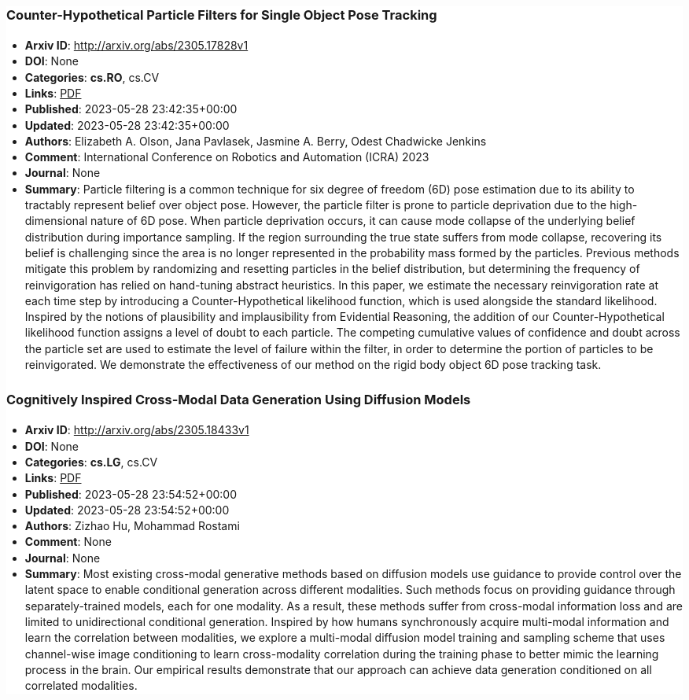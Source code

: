 

### Counter-Hypothetical Particle Filters for Single Object Pose Tracking
- **Arxiv ID**: http://arxiv.org/abs/2305.17828v1
- **DOI**: None
- **Categories**: **cs.RO**, cs.CV
- **Links**: [PDF](http://arxiv.org/pdf/2305.17828v1)
- **Published**: 2023-05-28 23:42:35+00:00
- **Updated**: 2023-05-28 23:42:35+00:00
- **Authors**: Elizabeth A. Olson, Jana Pavlasek, Jasmine A. Berry, Odest Chadwicke Jenkins
- **Comment**: International Conference on Robotics and Automation (ICRA) 2023
- **Journal**: None
- **Summary**: Particle filtering is a common technique for six degree of freedom (6D) pose estimation due to its ability to tractably represent belief over object pose. However, the particle filter is prone to particle deprivation due to the high-dimensional nature of 6D pose. When particle deprivation occurs, it can cause mode collapse of the underlying belief distribution during importance sampling. If the region surrounding the true state suffers from mode collapse, recovering its belief is challenging since the area is no longer represented in the probability mass formed by the particles. Previous methods mitigate this problem by randomizing and resetting particles in the belief distribution, but determining the frequency of reinvigoration has relied on hand-tuning abstract heuristics. In this paper, we estimate the necessary reinvigoration rate at each time step by introducing a Counter-Hypothetical likelihood function, which is used alongside the standard likelihood. Inspired by the notions of plausibility and implausibility from Evidential Reasoning, the addition of our Counter-Hypothetical likelihood function assigns a level of doubt to each particle. The competing cumulative values of confidence and doubt across the particle set are used to estimate the level of failure within the filter, in order to determine the portion of particles to be reinvigorated. We demonstrate the effectiveness of our method on the rigid body object 6D pose tracking task.



### Cognitively Inspired Cross-Modal Data Generation Using Diffusion Models
- **Arxiv ID**: http://arxiv.org/abs/2305.18433v1
- **DOI**: None
- **Categories**: **cs.LG**, cs.CV
- **Links**: [PDF](http://arxiv.org/pdf/2305.18433v1)
- **Published**: 2023-05-28 23:54:52+00:00
- **Updated**: 2023-05-28 23:54:52+00:00
- **Authors**: Zizhao Hu, Mohammad Rostami
- **Comment**: None
- **Journal**: None
- **Summary**: Most existing cross-modal generative methods based on diffusion models use guidance to provide control over the latent space to enable conditional generation across different modalities. Such methods focus on providing guidance through separately-trained models, each for one modality. As a result, these methods suffer from cross-modal information loss and are limited to unidirectional conditional generation. Inspired by how humans synchronously acquire multi-modal information and learn the correlation between modalities, we explore a multi-modal diffusion model training and sampling scheme that uses channel-wise image conditioning to learn cross-modality correlation during the training phase to better mimic the learning process in the brain. Our empirical results demonstrate that our approach can achieve data generation conditioned on all correlated modalities.



